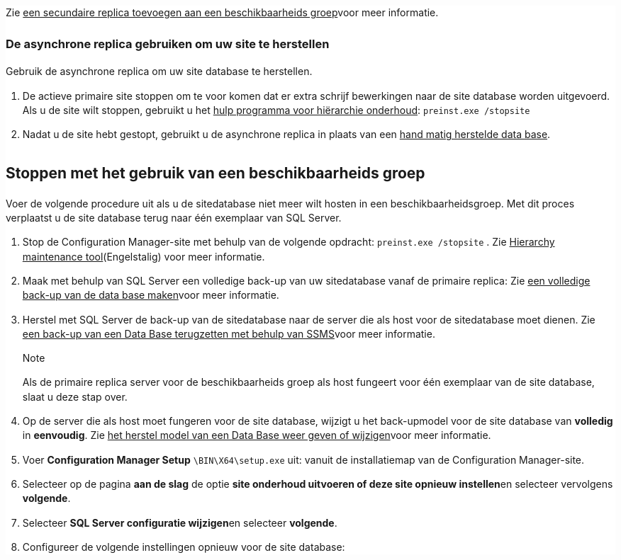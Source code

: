 Zie [een secundaire replica toevoegen aan een beschikbaarheids groep](/sql/database-engine/availability-groups/windows/add-a-secondary-replica-to-an-availability-group-sql-server)voor meer informatie.

### <a name="use-the-asynchronous-replica-to-recover-your-site"></a>De asynchrone replica gebruiken om uw site te herstellen

Gebruik de asynchrone replica om uw site database te herstellen.

1. De actieve primaire site stoppen om te voor komen dat er extra schrijf bewerkingen naar de site database worden uitgevoerd. Als u de site wilt stoppen, gebruikt u het [hulp programma voor hiërarchie onderhoud](../../manage/hierarchy-maintenance-tool-preinst.exe.md): `preinst.exe /stopsite`

1. Nadat u de site hebt gestopt, gebruikt u de asynchrone replica in plaats van een [hand matig herstelde data base](../../manage/recover-sites.md#use-a-site-database-that-has-been-manually-recovered).


## <a name="stop-using-an-availability-group"></a><a name="bkmk_stop"></a> Stoppen met het gebruik van een beschikbaarheids groep

Voer de volgende procedure uit als u de sitedatabase niet meer wilt hosten in een beschikbaarheidsgroep. Met dit proces verplaatst u de site database terug naar één exemplaar van SQL Server.

1. Stop de Configuration Manager-site met behulp van de volgende opdracht: `preinst.exe /stopsite` . Zie [Hierarchy maintenance tool](../../manage/hierarchy-maintenance-tool-preinst.exe.md)(Engelstalig) voor meer informatie.

2. Maak met behulp van SQL Server een volledige back-up van uw sitedatabase vanaf de primaire replica: Zie [een volledige back-up van de data base maken](/sql/relational-databases/backup-restore/create-a-full-database-backup-sql-server)voor meer informatie.

3. Herstel met SQL Server de back-up van de sitedatabase naar de server die als host voor de sitedatabase moet dienen. Zie [een back-up van een Data Base terugzetten met behulp van SSMS](/sql/relational-databases/backup-restore/restore-a-database-backup-using-ssms)voor meer informatie.

    > [!Note]  
    > Als de primaire replica server voor de beschikbaarheids groep als host fungeert voor één exemplaar van de site database, slaat u deze stap over.

4. Op de server die als host moet fungeren voor de site database, wijzigt u het back-upmodel voor de site database van **volledig** in **eenvoudig**. Zie [het herstel model van een Data Base weer geven of wijzigen](/sql/relational-databases/backup-restore/view-or-change-the-recovery-model-of-a-database-sql-server)voor meer informatie.

5. Voer **Configuration Manager Setup** `\BIN\X64\setup.exe` uit: vanuit de installatiemap van de Configuration Manager-site.

6. Selecteer op de pagina **aan de slag** de optie **site onderhoud uitvoeren of deze site opnieuw instellen**en selecteer vervolgens **volgende**.  

7. Selecteer **SQL Server configuratie wijzigen**en selecteer **volgende**.  

8. Configureer de volgende instellingen opnieuw voor de site database:
